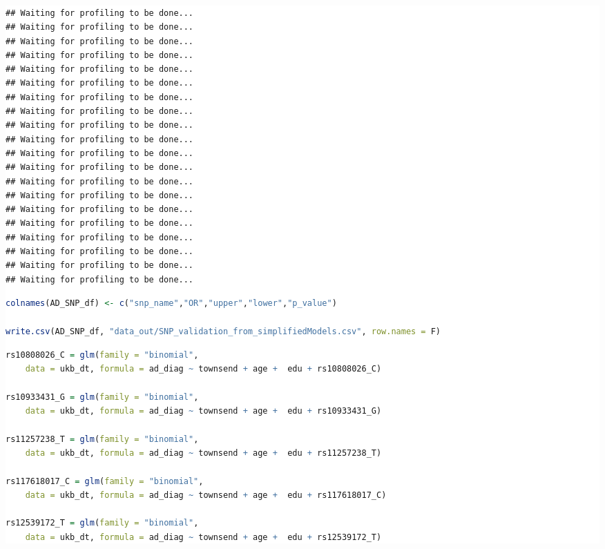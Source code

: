     ## Waiting for profiling to be done...
    ## Waiting for profiling to be done...
    ## Waiting for profiling to be done...
    ## Waiting for profiling to be done...
    ## Waiting for profiling to be done...
    ## Waiting for profiling to be done...
    ## Waiting for profiling to be done...
    ## Waiting for profiling to be done...
    ## Waiting for profiling to be done...
    ## Waiting for profiling to be done...
    ## Waiting for profiling to be done...
    ## Waiting for profiling to be done...
    ## Waiting for profiling to be done...
    ## Waiting for profiling to be done...
    ## Waiting for profiling to be done...
    ## Waiting for profiling to be done...
    ## Waiting for profiling to be done...
    ## Waiting for profiling to be done...
    ## Waiting for profiling to be done...
    ## Waiting for profiling to be done...

``` r
colnames(AD_SNP_df) <- c("snp_name","OR","upper","lower","p_value")

write.csv(AD_SNP_df, "data_out/SNP_validation_from_simplifiedModels.csv", row.names = F)
```

``` r
rs10808026_C = glm(family = "binomial", 
    data = ukb_dt, formula = ad_diag ~ townsend + age +  edu + rs10808026_C)

rs10933431_G = glm(family = "binomial", 
    data = ukb_dt, formula = ad_diag ~ townsend + age +  edu + rs10933431_G)

rs11257238_T = glm(family = "binomial", 
    data = ukb_dt, formula = ad_diag ~ townsend + age +  edu + rs11257238_T)

rs117618017_C = glm(family = "binomial", 
    data = ukb_dt, formula = ad_diag ~ townsend + age +  edu + rs117618017_C)

rs12539172_T = glm(family = "binomial", 
    data = ukb_dt, formula = ad_diag ~ townsend + age +  edu + rs12539172_T)

```